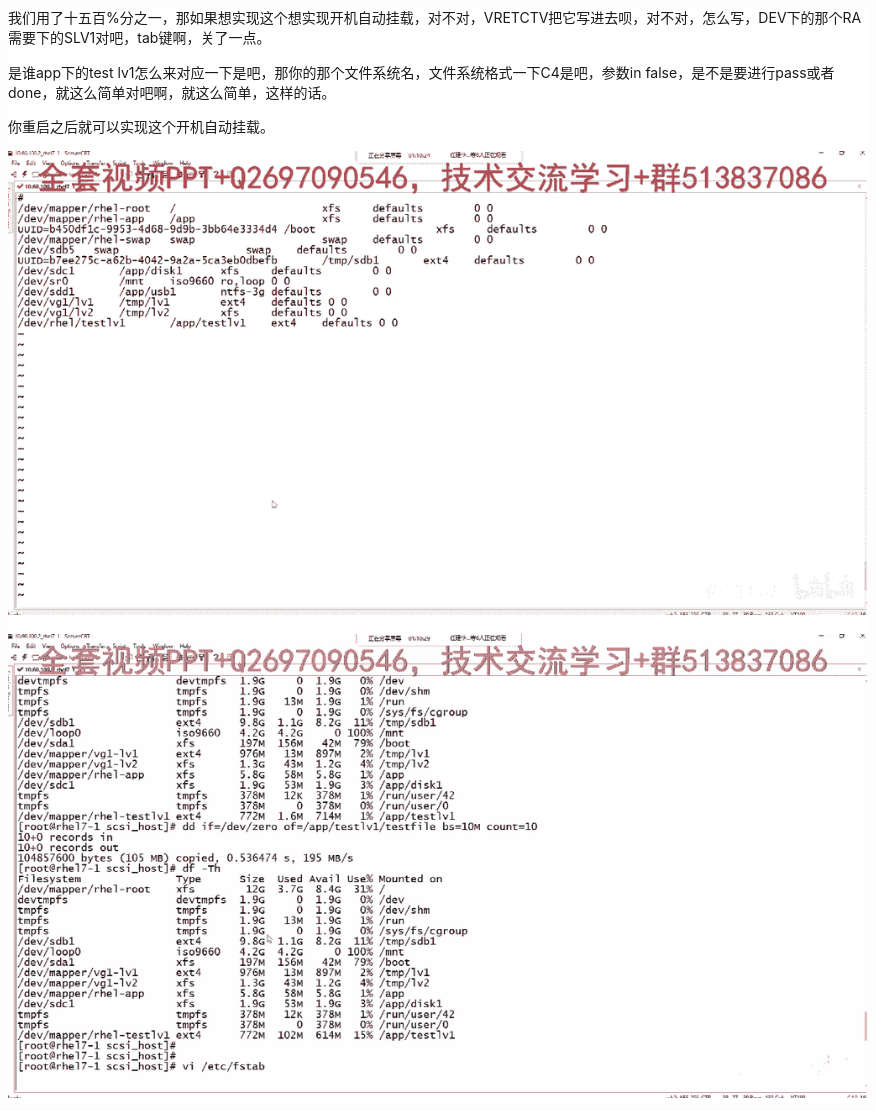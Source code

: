 我们用了十五百%分之一，那如果想实现这个想实现开机自动挂载，对不对，VRETCTV把它写进去呗，对不对，怎么写，DEV下的那个RA需要下的SLV1对吧，tab键啊，关了一点。

是谁app下的test lv1怎么来对应一下是吧，那你的那个文件系统名，文件系统格式一下C4是吧，参数in false，是不是要进行pass或者done，就这么简单对吧啊，就这么简单，这样的话。

你重启之后就可以实现这个开机自动挂载。

![](img/6df66d51f7775867ce63203c1307817d_157.png)

![](img/6df66d51f7775867ce63203c1307817d_158.png)
